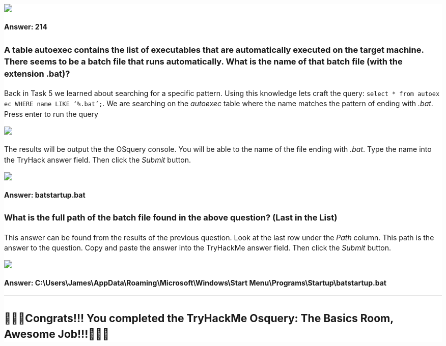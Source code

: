 ![](https://cdn-images-1.medium.com/max/720/1*xGYXiKBBjSfBMNhlbRHD4Q.png)

**Answer: 214**

  

### A table **autoexec** contains the list of executables that are automatically executed on the target machine. There seems to be a batch file that runs automatically. What is the name of that batch file (with the extension .bat)?

Back in Task 5 we learned about searching for a specific pattern. Using this knowledge lets craft the query: `select * from autoexec WHERE name LIKE ‘%.bat’;`. We are searching on the _autoexec_ table where the name matches the pattern of ending with _.bat_. Press enter to run the query

![](https://cdn-images-1.medium.com/max/720/1*zIYpom0MqhQWgNTN4uuJ-w.png)

The results will be output the the OSquery console. You will be able to the name of the file ending with _.bat_. Type the name into the TryHack answer field. Then click the _Submit_ button.

![](https://cdn-images-1.medium.com/max/720/1*6h_nPo76JDjnRtaQVfbKcQ.png)

**Answer: batstartup.bat**

  

### What is the full path of the batch file found in the above question? (Last in the List)

This answer can be found from the results of the previous question. Look at the last row under the _Path_ column. This path is the answer to the question. Copy and paste the answer into the TryHackMe answer field. Then click the _Submit_ button.

![](https://cdn-images-1.medium.com/max/720/1*Pwo2Bpt4rzaCdhxn0hwQaA.png)

**Answer: C:\Users\James\AppData\Roaming\Microsoft\Windows\Start Menu\Programs\Startup\batstartup.bat**

  

----------

## 🎉🎉🎉Congrats!!! You completed the TryHackMe Osquery: The Basics Room, Awesome Job!!!🎉🎉🎉